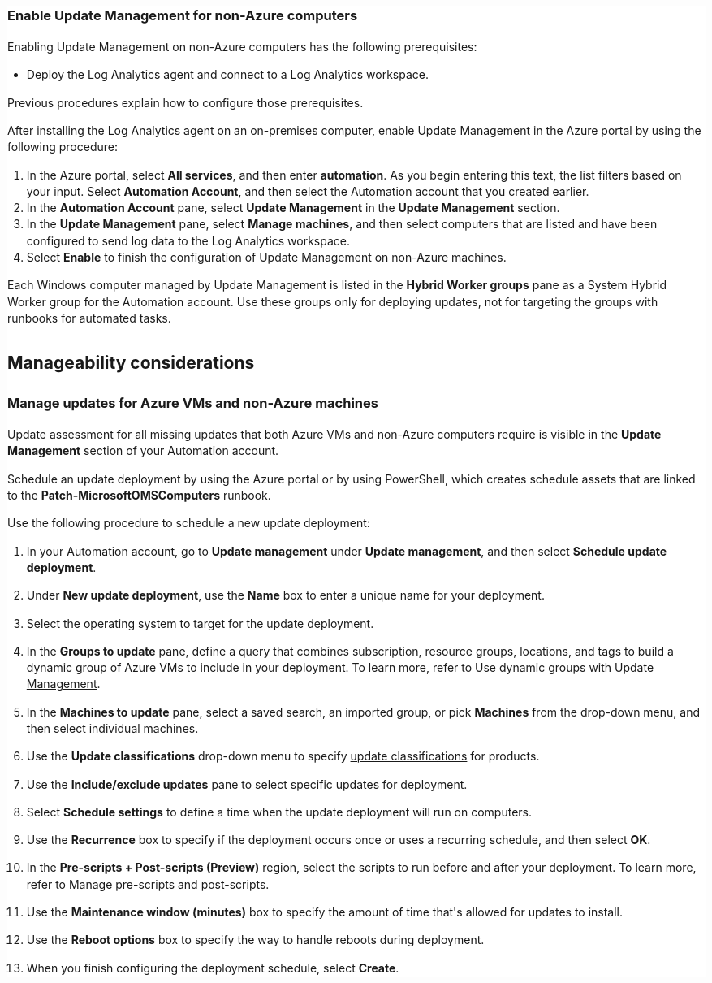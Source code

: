 ### Enable Update Management for non-Azure computers

Enabling Update Management on non-Azure computers has the following prerequisites:

- Deploy the Log Analytics agent and connect to a Log Analytics workspace.

Previous procedures explain how to configure those prerequisites.

After installing the Log Analytics agent on an on-premises computer, enable Update Management in the Azure portal by using the following procedure:

1. In the Azure portal, select **All services**, and then enter **automation**. As you begin entering this text, the list filters based on your input. Select **Automation Account**, and then select the Automation account that you created earlier.
1. In the **Automation Account** pane, select **Update Management** in the **Update Management** section.
1. In the **Update Management** pane, select **Manage machines**, and then select computers that are listed and have been configured to send log data to the Log Analytics workspace.
1. Select **Enable** to finish the configuration of Update Management on non-Azure machines.

Each Windows computer managed by Update Management is listed in the **Hybrid Worker groups** pane as a System Hybrid Worker group for the Automation account. Use these groups only for deploying updates, not for targeting the groups with runbooks for automated tasks.

## Manageability considerations

### Manage updates for Azure VMs and non-Azure machines

Update assessment for all missing updates that both Azure VMs and non-Azure computers require is visible in the **Update Management** section of your Automation account.

Schedule an update deployment by using the Azure portal or by using PowerShell, which creates schedule assets that are linked to the **Patch-MicrosoftOMSComputers** runbook.

Use the following procedure to schedule a new update deployment:

1. In your Automation account, go to **Update management** under **Update management**, and then select **Schedule update deployment**.

1. Under **New update deployment**, use the **Name** box to enter a unique name for your deployment.

1. Select the operating system to target for the update deployment.
1. In the **Groups to update** pane, define a query that combines subscription, resource groups, locations, and tags to build a dynamic group of Azure VMs to include in your deployment. To learn more, refer to [Use dynamic groups with Update Management][22].
1. In the **Machines to update** pane, select a saved search, an imported group, or pick **Machines** from the drop-down menu, and then select individual machines.
1. Use the **Update classifications** drop-down menu to specify [update classifications][23] for products.
1. Use the **Include/exclude updates** pane to select specific updates for deployment.
1. Select **Schedule settings** to define a time when the update deployment will run on computers.
1. Use the **Recurrence** box to specify if the deployment occurs once or uses a recurring schedule, and then select **OK**.
1. In the **Pre-scripts + Post-scripts (Preview)** region, select the scripts to run before and after your deployment. To learn more, refer to [Manage pre-scripts and post-scripts][24].
1. Use the **Maintenance window (minutes)** box to specify the amount of time that's allowed for updates to install.
1. Use the **Reboot options** box to specify the way to handle reboots during deployment.
1. When you finish configuring the deployment schedule, select **Create**.


[architectural-diagram]: ./images/azure-update-mgmt.png
[architectural-diagram-visio-source]: https://archcenter.blob.core.windows.net/cdn/azure-update-mgmt.vsdx
[1]: https://docs.microsoft.com/azure/azure-monitor/platform/design-logs-deployment
[2]: https://docs.microsoft.com/azure/automation/automation-hybrid-runbook-worker
[3]: https://docs.microsoft.com/azure/automation/automation-intro
[4]: https://docs.microsoft.com/azure/automation/update-management/update-mgmt-overview
[5]: https://docs.microsoft.com/azure/azure-monitor/platform/design-logs-deployment
[6]: https://portal.azure.com/
[7]: https://azure.microsoft.com/pricing/details/log-analytics/
[8]: https://docs.microsoft.com/azure/automation/how-to/region-mappings
[8]: https://docs.microsoft.com/azure/automation/how-to/region-mappings
[9]: https://docs.microsoft.com/azure/automation/update-management/update-mgmt-enable-template
[10]: https://docs.microsoft.com/azure/automation/update-management/update-mgmt-enable-portal
[11]: https://docs.microsoft.com/azure/automation/update-management/update-mgmt-enable-vm
[12]: https://docs.microsoft.com/azure/automation/update-management/update-mgmt-enable-automation-account
[13]: https://docs.microsoft.com/azure/automation/update-management/update-mgmt-enable-runbook
[14]: https://docs.microsoft.com/azure/virtual-machines/extensions/oms-linux
[15]: https://docs.microsoft.com/azure/virtual-machines/extensions/oms-windows
[16]: https://docs.microsoft.com/azure/azure-monitor/platform/agent-windows
[17]: https://docs.microsoft.com/azure/azure-monitor/platform/agent-windows#configure-agent-to-use-tls-12
[18]: https://docs.microsoft.com/azure/azure-monitor/platform/agent-linux#install-the-agent-manually
[19]: https://docs.microsoft.com/azure/azure-monitor/platform/gateway
[20]: https://docs.microsoft.com/azure/azure-monitor/platform/agent-linux#install-the-agent-using-wrapper-script
[21]: https://docs.microsoft.com/azure/azure-monitor/platform/agent-windows#obtain-workspace-id-and-key
[22]: https://docs.microsoft.com/azure/automation/update-management/update-mgmt-groups
[23]: https://docs.microsoft.com/azure/automation/update-management/update-mgmt-view-update-assessments#work-with-update-classifications
[24]: https://docs.microsoft.com/azure/automation/update-management/update-mgmt-pre-post-scripts
[25]: https://docs.microsoft.com/azure/automation/update-management/update-mgmt-configure-wuagent
[26]: https://docs.microsoft.com/azure/azure-monitor/platform/collect-sccm
[27]: https://docs.microsoft.com/configmgr/sum/tools/updates-publisher
[28]: https://docs.microsoft.com/azure/automation/update-management/update-mgmt-mecmintegration
[29]: https://docs.microsoft.com/azure/azure-monitor/platform/computer-groups
[30]: https://docs.microsoft.com/azure/azure-resource-manager/management/azure-subscription-service-limits#automation-limits
[31]: https://docs.microsoft.com/azure/automation/update-management/update-mgmt-overview#clients
[32]: https://docs.microsoft.com/azure/automation/automation-role-based-access-control#update-management-permissions
[33]: https://docs.microsoft.com/azure/automation/automation-secure-asset-encryption
[34]: https://docs.microsoft.com/azure/azure-monitor/platform/gateway
[35]: https://docs.microsoft.com/azure/automation/security-baseline
[36]: https://docs.microsoft.com/rest/api/automation/softwareupdateconfigurations/create
[37]: https://docs.microsoft.com/azure/automation/source-control-integration
[38]: https://azure.microsoft.com/pricing/calculator
[39]: https://azure.microsoft.com/pricing/details/automation/
[40]: https://azure.microsoft.com/pricing/details/monitor/